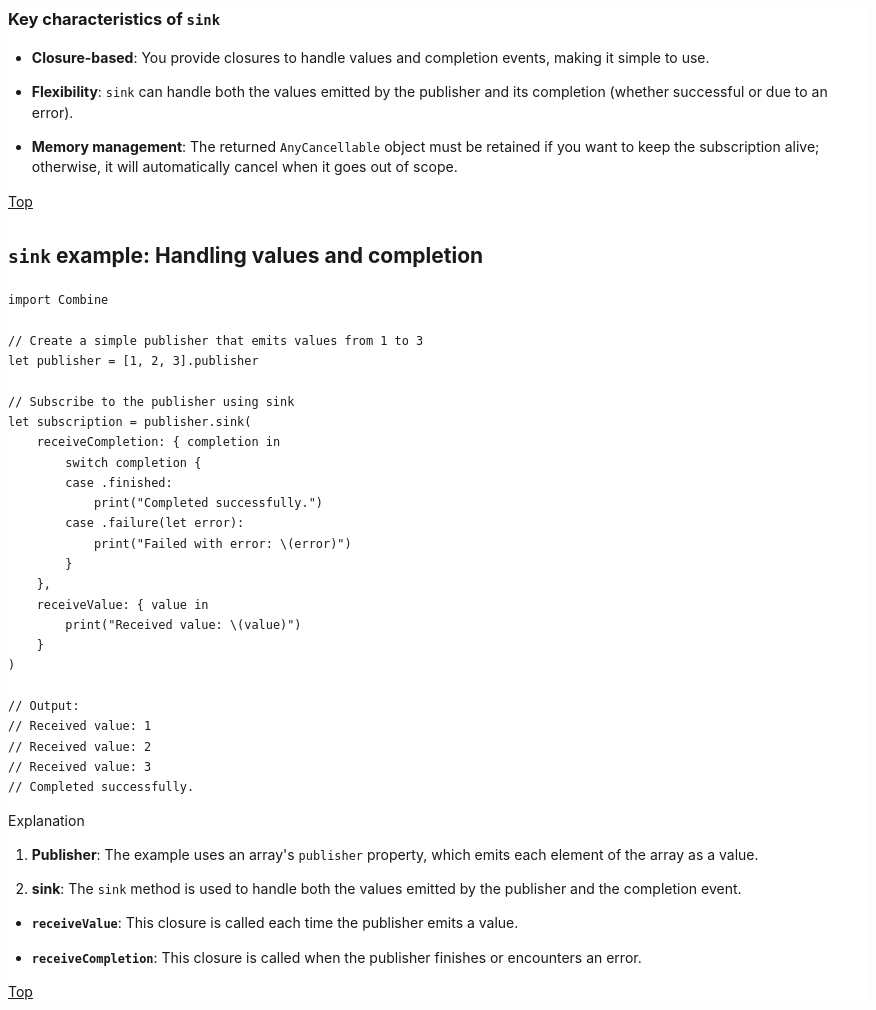 ### Key characteristics of `sink`
- **Closure-based**: You provide closures to handle values and completion events, making it simple to use.

- **Flexibility**: `sink` can handle both the values emitted by the publisher and its completion (whether successful or due to an error).

- **Memory management**: The returned `AnyCancellable` object must be retained if you want to keep the subscription alive; otherwise, it will automatically cancel when it goes out of scope.

[Top](#top)

## `sink` example: Handling values and completion
```
import Combine

// Create a simple publisher that emits values from 1 to 3
let publisher = [1, 2, 3].publisher

// Subscribe to the publisher using sink
let subscription = publisher.sink(
    receiveCompletion: { completion in
        switch completion {
        case .finished:
            print("Completed successfully.")
        case .failure(let error):
            print("Failed with error: \(error)")
        }
    },
    receiveValue: { value in
        print("Received value: \(value)")
    }
)

// Output:
// Received value: 1
// Received value: 2
// Received value: 3
// Completed successfully.
```
Explanation
1. **Publisher**: The example uses an array's `publisher` property, which emits each element of the array as a value.

2. **sink**: The `sink` method is used to handle both the values emitted by the publisher and the completion event.
- **`receiveValue`**: This closure is called each time the publisher emits a value.

- **`receiveCompletion`**: This closure is called when the publisher finishes or encounters an error.

[Top](#top)
